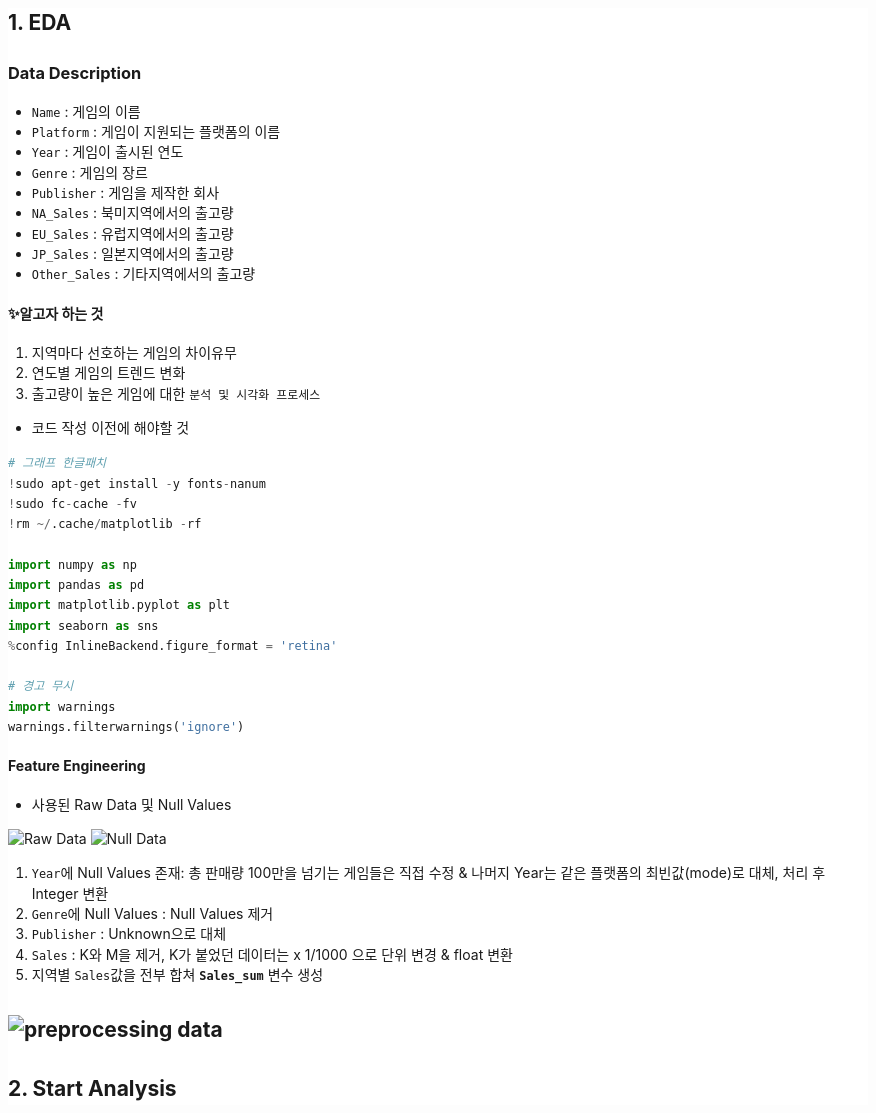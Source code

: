 ## 1. EDA
### Data Description
* `Name` : 게임의 이름
* `Platform` : 게임이 지원되는 플랫폼의 이름
* `Year` : 게임이 출시된 연도
* `Genre` : 게임의 장르
* `Publisher` : 게임을 제작한 회사
* `NA_Sales` : 북미지역에서의 출고량
* `EU_Sales` : 유럽지역에서의 출고량
* `JP_Sales` : 일본지역에서의 출고량
* `Other_Sales` : 기타지역에서의 출고량

#### ✨알고자 하는 것
1. 지역마다 선호하는 게임의 차이유무
2. 연도별 게임의 트렌드 변화
3. 출고량이 높은 게임에 대한 `분석 및 시각화 프로세스`

- 코드 작성 이전에 해야할 것

```python
# 그래프 한글패치
!sudo apt-get install -y fonts-nanum
!sudo fc-cache -fv
!rm ~/.cache/matplotlib -rf

import numpy as np
import pandas as pd
import matplotlib.pyplot as plt
import seaborn as sns
%config InlineBackend.figure_format = 'retina'

# 경고 무시
import warnings
warnings.filterwarnings('ignore')
```

#### Feature Engineering
- 사용된 Raw Data 및 Null Values

![Raw Data](https://user-images.githubusercontent.com/103639510/187372586-9bd57467-e7a4-477f-8356-cbf7b65fe278.png)
![Null Data](https://user-images.githubusercontent.com/103639510/187372733-510589cc-ed31-4ab0-8cad-34dc3e51fd90.png)

1. `Year`에 Null Values 존재: 총 판매량 100만을 넘기는 게임들은 직접 수정 & 나머지 Year는 같은 플랫폼의 최빈값(mode)로 대체, 처리 후 Integer 변환
2. `Genre`에 Null Values : Null Values 제거
3. `Publisher` : Unknown으로 대체
4. `Sales` : K와 M을 제거, K가 붙었던 데이터는 x 1/1000 으로 단위 변경 & float 변환
5. 지역별 `Sales`값을 전부 합쳐 **`Sales_sum`** 변수 생성

![preprocessing data](https://user-images.githubusercontent.com/103639510/187373873-9c91ebf2-6dd2-4cf2-8386-32293f197ed5.png)
---
## 2. Start Analysis
